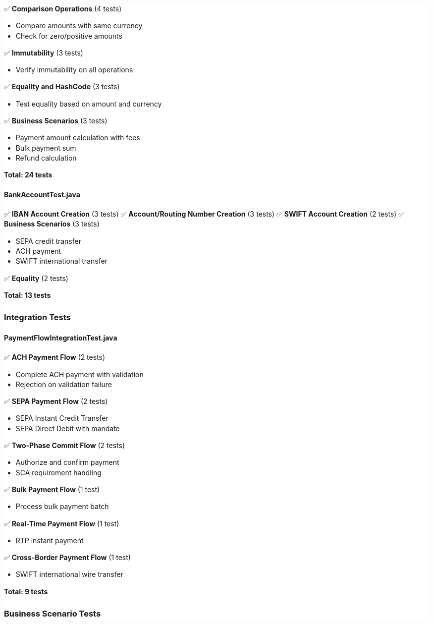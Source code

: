 ✅ **Comparison Operations** (4 tests)
- Compare amounts with same currency
- Check for zero/positive amounts

✅ **Immutability** (3 tests)
- Verify immutability on all operations

✅ **Equality and HashCode** (3 tests)
- Test equality based on amount and currency

✅ **Business Scenarios** (3 tests)
- Payment amount calculation with fees
- Bulk payment sum
- Refund calculation

**Total: 24 tests**

#### BankAccountTest.java
✅ **IBAN Account Creation** (3 tests)
✅ **Account/Routing Number Creation** (3 tests)
✅ **SWIFT Account Creation** (2 tests)
✅ **Business Scenarios** (3 tests)
- SEPA credit transfer
- ACH payment
- SWIFT international transfer

✅ **Equality** (2 tests)

**Total: 13 tests**

### Integration Tests

#### PaymentFlowIntegrationTest.java
✅ **ACH Payment Flow** (2 tests)
- Complete ACH payment with validation
- Rejection on validation failure

✅ **SEPA Payment Flow** (2 tests)
- SEPA Instant Credit Transfer
- SEPA Direct Debit with mandate

✅ **Two-Phase Commit Flow** (2 tests)
- Authorize and confirm payment
- SCA requirement handling

✅ **Bulk Payment Flow** (1 test)
- Process bulk payment batch

✅ **Real-Time Payment Flow** (1 test)
- RTP instant payment

✅ **Cross-Border Payment Flow** (1 test)
- SWIFT international wire transfer

**Total: 9 tests**

### Business Scenario Tests
